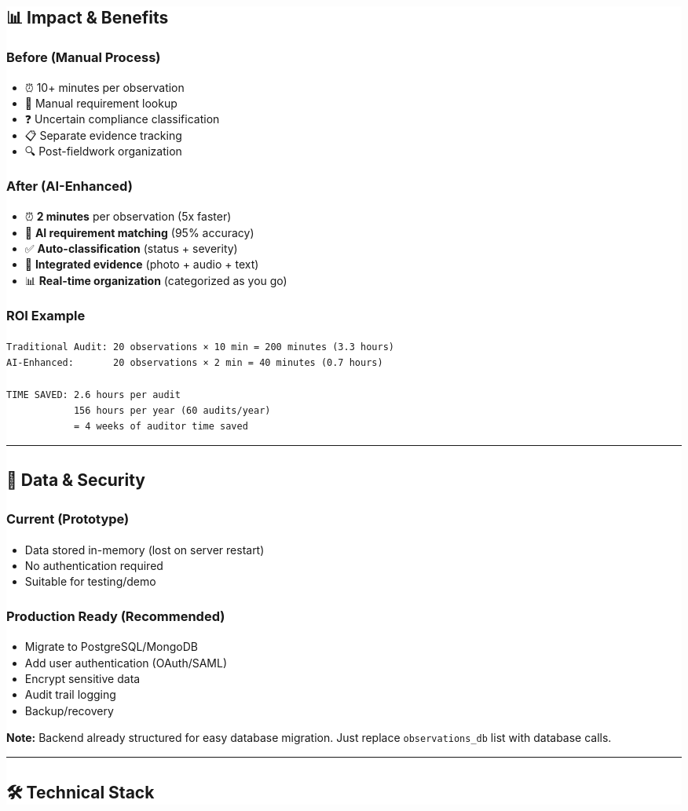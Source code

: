 
## 📊 Impact & Benefits

### **Before (Manual Process)**
- ⏰ 10+ minutes per observation
- 📝 Manual requirement lookup
- ❓ Uncertain compliance classification
- 📋 Separate evidence tracking
- 🔍 Post-fieldwork organization

### **After (AI-Enhanced)**
- ⏰ **2 minutes** per observation (5x faster)
- 🤖 **AI requirement matching** (95% accuracy)
- ✅ **Auto-classification** (status + severity)
- 📸 **Integrated evidence** (photo + audio + text)
- 📊 **Real-time organization** (categorized as you go)

### **ROI Example**
```
Traditional Audit: 20 observations × 10 min = 200 minutes (3.3 hours)
AI-Enhanced:       20 observations × 2 min = 40 minutes (0.7 hours)

TIME SAVED: 2.6 hours per audit
            156 hours per year (60 audits/year)
            = 4 weeks of auditor time saved
```

---

## 🔐 Data & Security

### **Current (Prototype)**
- Data stored in-memory (lost on server restart)
- No authentication required
- Suitable for testing/demo

### **Production Ready (Recommended)**
- Migrate to PostgreSQL/MongoDB
- Add user authentication (OAuth/SAML)
- Encrypt sensitive data
- Audit trail logging
- Backup/recovery

**Note:** Backend already structured for easy database migration. Just replace `observations_db` list with database calls.

---

## 🛠️ Technical Stack
